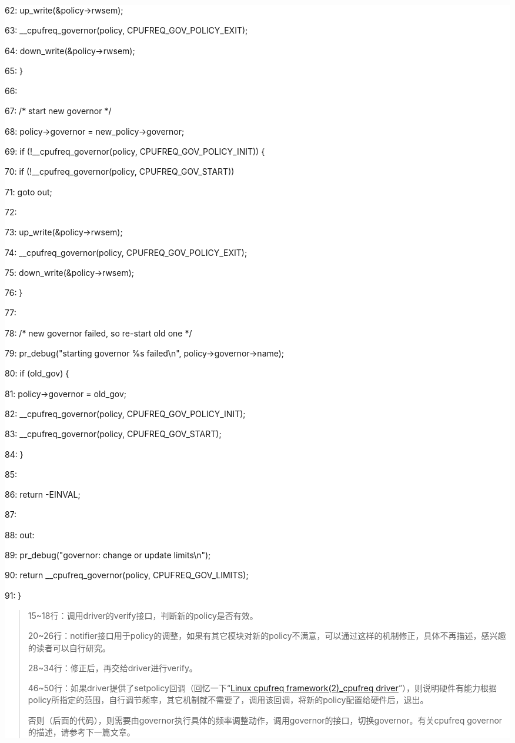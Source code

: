 62: 		up_write(&policy->rwsem);

63: 		\_\_cpufreq_governor(policy, CPUFREQ_GOV_POLICY_EXIT);

64: 		down_write(&policy->rwsem);

65: 	}

66:

67: 	/\* start new governor \*/

68: 	policy->governor = new_policy->governor;

69: 	if (!\_\_cpufreq_governor(policy, CPUFREQ_GOV_POLICY_INIT)) {

70: 		if (!\_\_cpufreq_governor(policy, CPUFREQ_GOV_START))

71: 			goto out;

72:

73: 		up_write(&policy->rwsem);

74: 		\_\_cpufreq_governor(policy, CPUFREQ_GOV_POLICY_EXIT);

75: 		down_write(&policy->rwsem);

76: 	}

77:

78: 	/\* new governor failed, so re-start old one \*/

79: 	pr_debug("starting governor %s failed\\n", policy->governor->name);

80: 	if (old_gov) {

81: 		policy->governor = old_gov;

82: 		\_\_cpufreq_governor(policy, CPUFREQ_GOV_POLICY_INIT);

83: 		\_\_cpufreq_governor(policy, CPUFREQ_GOV_START);

84: 	}

85:

86: 	return -EINVAL;

87:

88:  out:

89: 	pr_debug("governor: change or update limits\\n");

90: 	return \_\_cpufreq_governor(policy, CPUFREQ_GOV_LIMITS);

91: }

> 15~18行：调用driver的verify接口，判断新的policy是否有效。
>
> 20~26行：notifier接口用于policy的调整，如果有其它模块对新的policy不满意，可以通过这样的机制修正，具体不再描述，感兴趣的读者可以自行研究。
>
> 28~34行：修正后，再交给driver进行verify。
>
> 46~50行：如果driver提供了setpolicy回调（回忆一下“[Linux cpufreq framework(2)\_cpufreq driver](http://www.wowotech.net/pm_subsystem/cpufreq_driver.html)”），则说明硬件有能力根据policy所指定的范围，自行调节频率，其它机制就不需要了，调用该回调，将新的policy配置给硬件后，退出。
>
> 否则（后面的代码），则需要由governor执行具体的频率调整动作，调用governor的接口，切换governor。有关cpufreq governor的描述，请参考下一篇文章。

